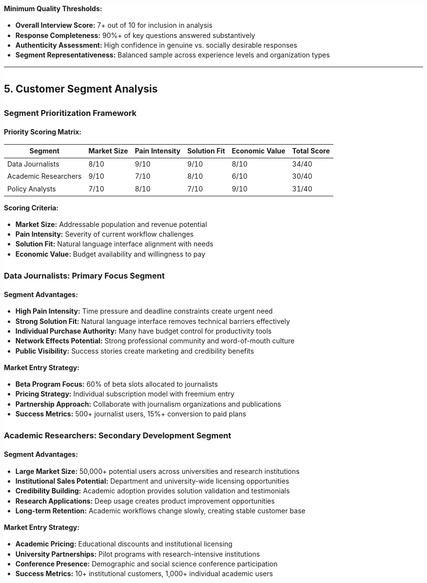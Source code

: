 **Minimum Quality Thresholds:**
- **Overall Interview Score:** 7+ out of 10 for inclusion in analysis
- **Response Completeness:** 90%+ of key questions answered substantively
- **Authenticity Assessment:** High confidence in genuine vs. socially desirable responses
- **Segment Representativeness:** Balanced sample across experience levels and organization types

---

## 5. Customer Segment Analysis

### Segment Prioritization Framework

**Priority Scoring Matrix:**

| Segment | Market Size | Pain Intensity | Solution Fit | Economic Value | Total Score |
|---------|-------------|----------------|--------------|----------------|-------------|
| Data Journalists | 8/10 | 9/10 | 9/10 | 8/10 | 34/40 |
| Academic Researchers | 9/10 | 7/10 | 8/10 | 6/10 | 30/40 |
| Policy Analysts | 7/10 | 8/10 | 7/10 | 9/10 | 31/40 |

**Scoring Criteria:**
- **Market Size:** Addressable population and revenue potential
- **Pain Intensity:** Severity of current workflow challenges
- **Solution Fit:** Natural language interface alignment with needs
- **Economic Value:** Budget availability and willingness to pay

### Data Journalists: Primary Focus Segment

**Segment Advantages:**
- **High Pain Intensity:** Time pressure and deadline constraints create urgent need
- **Strong Solution Fit:** Natural language interface removes technical barriers effectively  
- **Individual Purchase Authority:** Many have budget control for productivity tools
- **Network Effects Potential:** Strong professional community and word-of-mouth culture
- **Public Visibility:** Success stories create marketing and credibility benefits

**Market Entry Strategy:**
- **Beta Program Focus:** 60% of beta slots allocated to journalists
- **Pricing Strategy:** Individual subscription model with freemium entry
- **Partnership Approach:** Collaborate with journalism organizations and publications
- **Success Metrics:** 500+ journalist users, 15%+ conversion to paid plans

### Academic Researchers: Secondary Development Segment

**Segment Advantages:**
- **Large Market Size:** 50,000+ potential users across universities and research institutions
- **Institutional Sales Potential:** Department and university-wide licensing opportunities
- **Credibility Building:** Academic adoption provides solution validation and testimonials
- **Research Applications:** Deep usage creates product improvement opportunities
- **Long-term Retention:** Academic workflows change slowly, creating stable customer base

**Market Entry Strategy:**
- **Academic Pricing:** Educational discounts and institutional licensing
- **University Partnerships:** Pilot programs with research-intensive institutions
- **Conference Presence:** Demographic and social science conference participation
- **Success Metrics:** 10+ institutional customers, 1,000+ individual academic users
